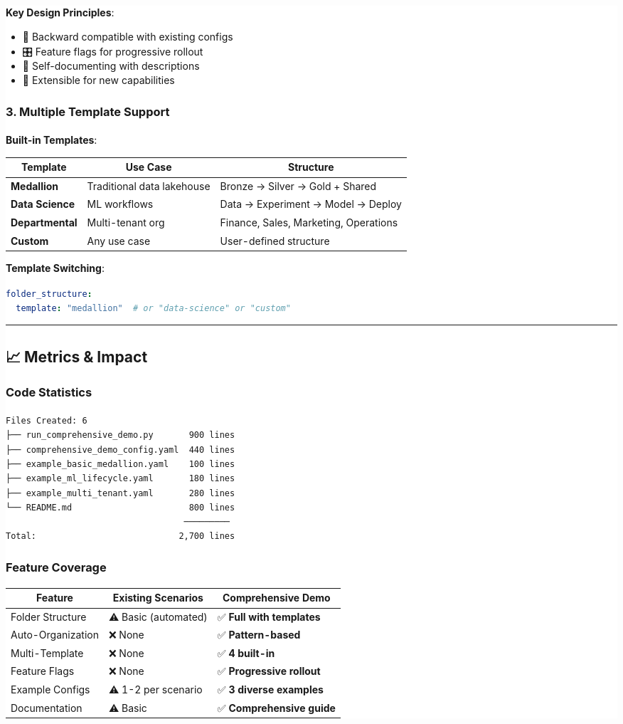 **Key Design Principles**:
- 🔄 Backward compatible with existing configs
- 🎛️ Feature flags for progressive rollout
- 📝 Self-documenting with descriptions
- 🔧 Extensible for new capabilities

### 3. Multiple Template Support

**Built-in Templates**:

| Template | Use Case | Structure |
|----------|----------|-----------|
| **Medallion** | Traditional data lakehouse | Bronze → Silver → Gold + Shared |
| **Data Science** | ML workflows | Data → Experiment → Model → Deploy |
| **Departmental** | Multi-tenant org | Finance, Sales, Marketing, Operations |
| **Custom** | Any use case | User-defined structure |

**Template Switching**:
```yaml
folder_structure:
  template: "medallion"  # or "data-science" or "custom"
```

---

## 📈 Metrics & Impact

### Code Statistics

```
Files Created: 6
├── run_comprehensive_demo.py       900 lines
├── comprehensive_demo_config.yaml  440 lines
├── example_basic_medallion.yaml    100 lines
├── example_ml_lifecycle.yaml       180 lines
├── example_multi_tenant.yaml       280 lines
└── README.md                       800 lines
                                   ─────────
Total:                            2,700 lines
```

### Feature Coverage

| Feature | Existing Scenarios | Comprehensive Demo |
|---------|-------------------|-------------------|
| Folder Structure | ⚠️ Basic (automated) | ✅ **Full with templates** |
| Auto-Organization | ❌ None | ✅ **Pattern-based** |
| Multi-Template | ❌ None | ✅ **4 built-in** |
| Feature Flags | ❌ None | ✅ **Progressive rollout** |
| Example Configs | ⚠️ 1-2 per scenario | ✅ **3 diverse examples** |
| Documentation | ⚠️ Basic | ✅ **Comprehensive guide** |
